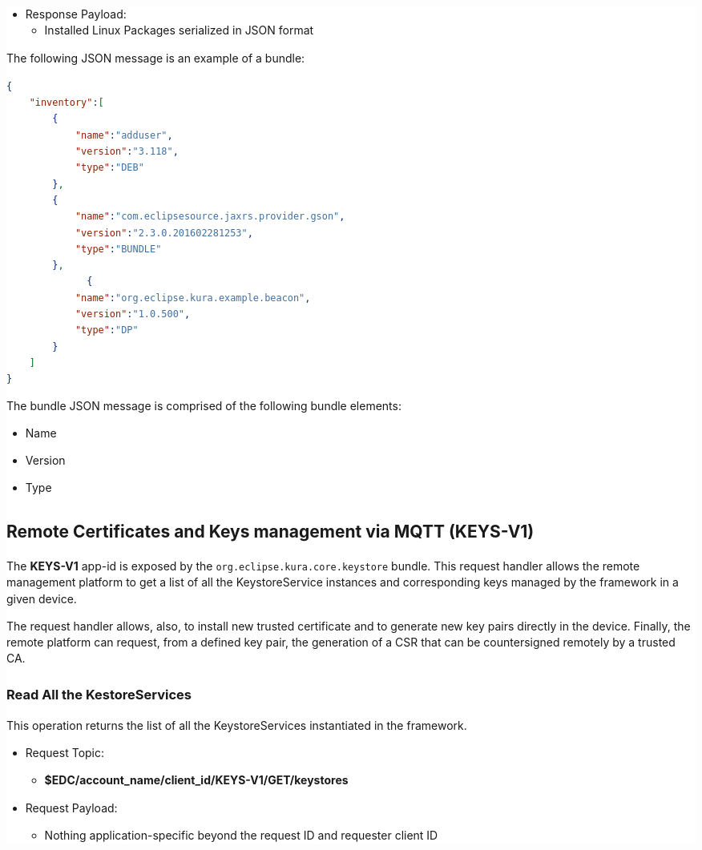 * Response Payload:
    * Installed Linux Packages serialized in JSON format

The following JSON message is an example of a bundle:

```json
{
    "inventory":[
        {
            "name":"adduser",
            "version":"3.118",
            "type":"DEB"
        },
        {
            "name":"com.eclipsesource.jaxrs.provider.gson",
            "version":"2.3.0.201602281253",
            "type":"BUNDLE"
        },
              {
            "name":"org.eclipse.kura.example.beacon",
            "version":"1.0.500",
            "type":"DP"
        }
    ]
}
```

The bundle JSON message is comprised of the following bundle elements:

* Name

* Version

* Type



## Remote Certificates and Keys management via MQTT (KEYS-V1)

The **KEYS-V1** app-id is exposed by the `org.eclipse.kura.core.keystore` bundle. This request handler allows the remote management platform to get a list of all the KeystoreService instances and corresponding keys managed by the framework in a given device.

The request handler allows, also, to install new trusted certificate and to generate new key pairs directly in the device. Finally, the remote platform can request, from a defined key pair, the generation of a CSR that can be countersigned remotely by a trusted CA.  

### Read All the KestoreServices

This operation returns the list of all the KeystoreServices instantiated in the framework.

* Request Topic:
    * **$EDC/account_name/client_id/KEYS-V1/GET/keystores**
  
* Request Payload:
    * Nothing application-specific beyond the request ID and requester client ID
  